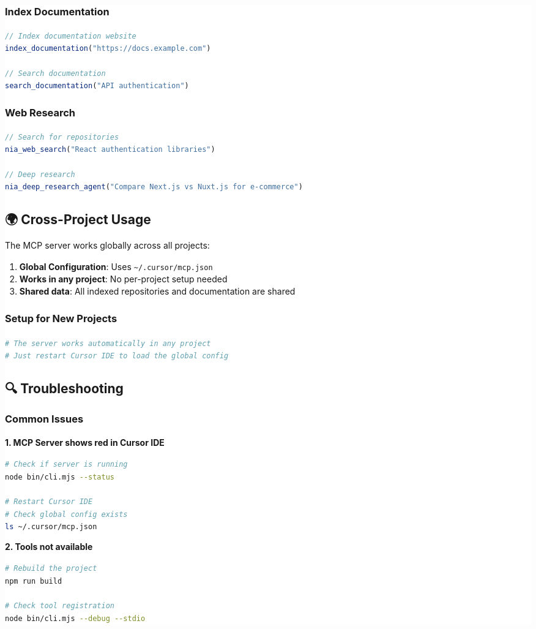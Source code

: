 ### Index Documentation
```javascript
// Index documentation website
index_documentation("https://docs.example.com")

// Search documentation
search_documentation("API authentication")
```

### Web Research
```javascript
// Search for repositories
nia_web_search("React authentication libraries")

// Deep research
nia_deep_research_agent("Compare Next.js vs Nuxt.js for e-commerce")
```

## 🌍 Cross-Project Usage

The MCP server works globally across all projects:

1. **Global Configuration**: Uses `~/.cursor/mcp.json`
2. **Works in any project**: No per-project setup needed
3. **Shared data**: All indexed repositories and documentation are shared

### Setup for New Projects
```bash
# The server works automatically in any project
# Just restart Cursor IDE to load the global config
```

## 🔍 Troubleshooting

### Common Issues

**1. MCP Server shows red in Cursor IDE**
```bash
# Check if server is running
node bin/cli.mjs --status

# Restart Cursor IDE
# Check global config exists
ls ~/.cursor/mcp.json
```

**2. Tools not available**
```bash
# Rebuild the project
npm run build

# Check tool registration
node bin/cli.mjs --debug --stdio
```
